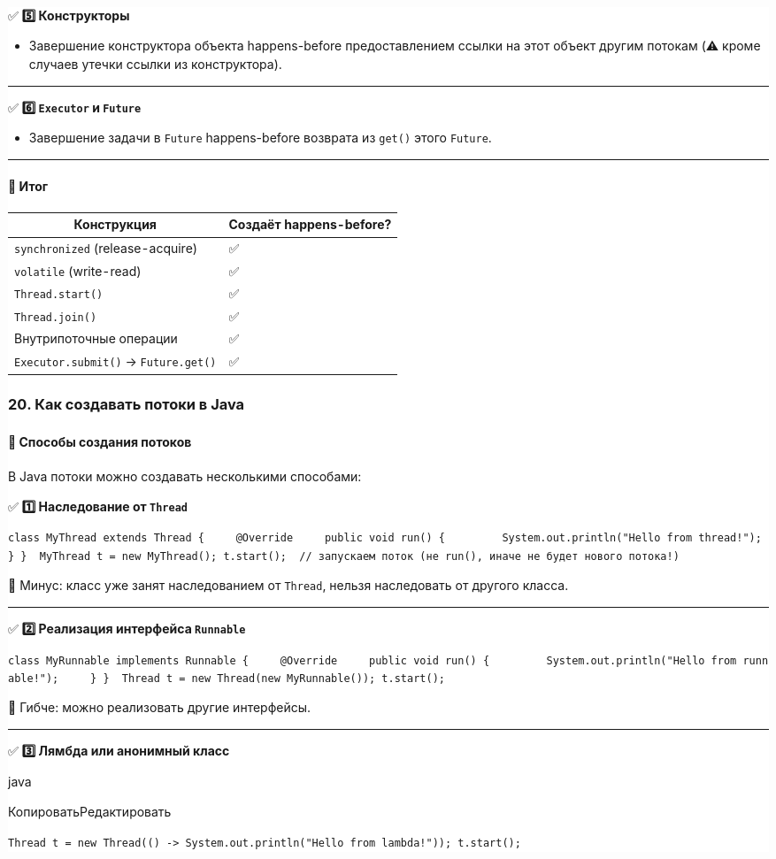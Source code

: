 ✅ **5️⃣ Конструкторы**

- Завершение конструктора объекта happens-before предоставлением ссылки на этот объект другим потокам (⚠️ кроме случаев утечки ссылки из конструктора).

---

✅ **6️⃣ `Executor` и `Future`**
- Завершение задачи в `Future` happens-before возврата из `get()` этого `Future`.

---
#### 🌟 Итог

| Конструкция                          | Создаёт happens-before? |
| ------------------------------------ | ----------------------- |
| `synchronized` (release-acquire)     | ✅                       |
| `volatile` (write-read)              | ✅                       |
| `Thread.start()`                     | ✅                       |
| `Thread.join()`                      | ✅                       |
| Внутрипоточные операции              | ✅                       |
| `Executor.submit()` → `Future.get()` | ✅                       |

### 2️0️. **Как создавать потоки в Java**
#### 🔹 **Способы создания потоков**

В Java потоки можно создавать несколькими способами:

✅ **1️⃣ Наследование от `Thread`**

`class MyThread extends Thread {     @Override     public void run() {         System.out.println("Hello from thread!");     } }  MyThread t = new MyThread(); t.start();  // запускаем поток (не run(), иначе не будет нового потока!)`

📌 Минус: класс уже занят наследованием от `Thread`, нельзя наследовать от другого класса.

---

✅ **2️⃣ Реализация интерфейса `Runnable`**

`class MyRunnable implements Runnable {     @Override     public void run() {         System.out.println("Hello from runnable!");     } }  Thread t = new Thread(new MyRunnable()); t.start();`

📌 Гибче: можно реализовать другие интерфейсы.

---

✅ **3️⃣ Лямбда или анонимный класс**

java

КопироватьРедактировать

`Thread t = new Thread(() -> System.out.println("Hello from lambda!")); t.start();`
